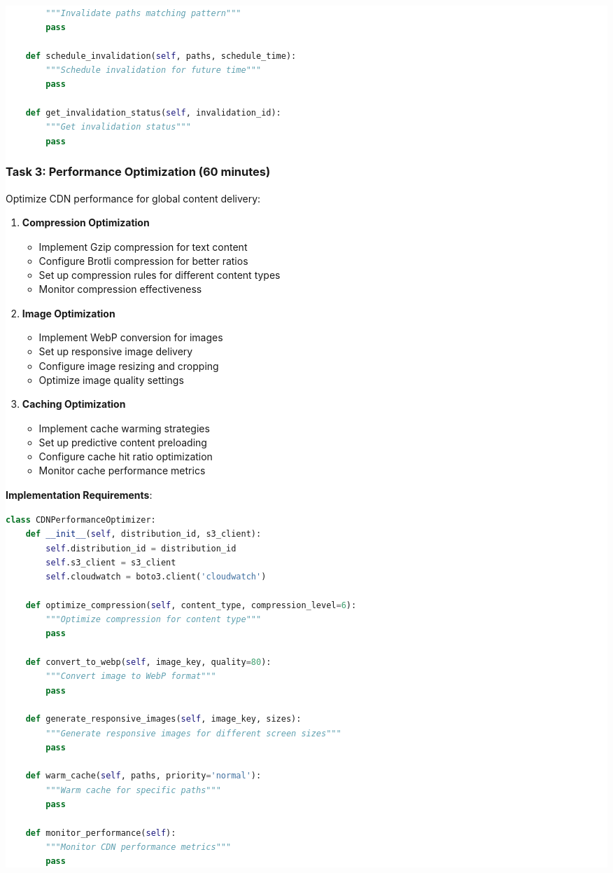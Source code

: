 ```python
        """Invalidate paths matching pattern"""
        pass
    
    def schedule_invalidation(self, paths, schedule_time):
        """Schedule invalidation for future time"""
        pass
    
    def get_invalidation_status(self, invalidation_id):
        """Get invalidation status"""
        pass
```

### Task 3: Performance Optimization (60 minutes)

Optimize CDN performance for global content delivery:

1. **Compression Optimization**
   - Implement Gzip compression for text content
   - Configure Brotli compression for better ratios
   - Set up compression rules for different content types
   - Monitor compression effectiveness

2. **Image Optimization**
   - Implement WebP conversion for images
   - Set up responsive image delivery
   - Configure image resizing and cropping
   - Optimize image quality settings

3. **Caching Optimization**
   - Implement cache warming strategies
   - Set up predictive content preloading
   - Configure cache hit ratio optimization
   - Monitor cache performance metrics

**Implementation Requirements**:
```python
class CDNPerformanceOptimizer:
    def __init__(self, distribution_id, s3_client):
        self.distribution_id = distribution_id
        self.s3_client = s3_client
        self.cloudwatch = boto3.client('cloudwatch')
    
    def optimize_compression(self, content_type, compression_level=6):
        """Optimize compression for content type"""
        pass
    
    def convert_to_webp(self, image_key, quality=80):
        """Convert image to WebP format"""
        pass
    
    def generate_responsive_images(self, image_key, sizes):
        """Generate responsive images for different screen sizes"""
        pass
    
    def warm_cache(self, paths, priority='normal'):
        """Warm cache for specific paths"""
        pass
    
    def monitor_performance(self):
        """Monitor CDN performance metrics"""
        pass
```
